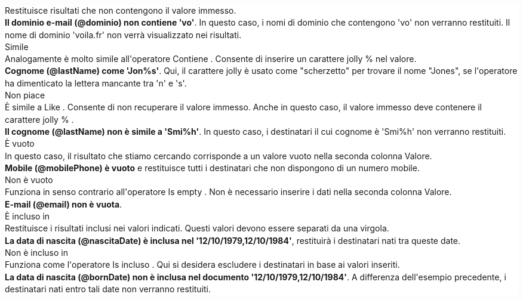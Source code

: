    <td> Restituisce risultati che non contengono il valore immesso.<br /> </td> 
   <td> <strong>Il dominio e-mail (@dominio) non contiene 'vo'</strong>. In questo caso, i nomi di dominio che contengono 'vo' non verranno restituiti. Il nome di dominio 'voila.fr' non verrà visualizzato nei risultati.<br /> </td> 
  </tr> 
  <tr> 
   <td> <span class="uicontrol">Simile</span><br /> </td> 
   <td> <span class="uicontrol">Analogamente</span> è molto simile all'operatore <span class="uicontrol">Contiene</span> . Consente di inserire un carattere jolly <span class="uicontrol">%</span> nel valore.<br /> </td> 
   <td> <strong>Cognome (@lastName) come 'Jon%s'</strong>. Qui, il carattere jolly è usato come "scherzetto" per trovare il nome "Jones", se l'operatore ha dimenticato la lettera mancante tra 'n' e 's'.<br /> </td> 
  </tr> 
  <tr> 
   <td> <span class="uicontrol">Non piace</span><br /> </td> 
   <td> È simile a <span class="uicontrol">Like</span> . Consente di non recuperare il valore immesso. Anche in questo caso, il valore immesso deve contenere il carattere jolly <span class="uicontrol">%</span> .<br /> </td> 
   <td> <strong>Il cognome (@lastName) non è simile a 'Smi%h'</strong>. In questo caso, i destinatari il cui cognome è 'Smi%h' non verranno restituiti.<br /> </td> 
  </tr> 
  <tr> 
   <td> <span class="uicontrol">È vuoto</span><br /> </td> 
   <td> In questo caso, il risultato che stiamo cercando corrisponde a un valore vuoto nella seconda colonna Valore.<br /> </td> 
   <td> <strong>Mobile (@mobilePhone) è vuoto</strong> e restituisce tutti i destinatari che non dispongono di un numero mobile.<br /> </td> 
  </tr> 
  <tr> 
   <td> <span class="uicontrol">Non è vuoto</span><br /> </td> 
   <td> Funziona in senso contrario all'operatore <span class="uicontrol">Is empty</span> . Non è necessario inserire i dati nella seconda colonna Valore.<br /> </td> 
   <td> <strong>E-mail (@email) non è vuota</strong>.<br /> </td> 
  </tr> 
  <tr> 
   <td> <span class="uicontrol">È incluso in</span><br /> </td> 
   <td> Restituisce i risultati inclusi nei valori indicati. Questi valori devono essere separati da una virgola.<br /> </td> 
   <td> <strong>La data di nascita (@nascitaDate) è inclusa nel '12/10/1979,12/10/1984'</strong>, restituirà i destinatari nati tra queste date. <br /> </td> 
  </tr> 
  <tr> 
   <td> <span class="uicontrol">Non è incluso in</span><br /> </td> 
   <td> Funziona come l'operatore <span class="uicontrol">Is incluso</span> . Qui si desidera escludere i destinatari in base ai valori inseriti.<br /> </td> 
   <td> <strong>La data di nascita (@bornDate) non è inclusa nel documento '12/10/1979,12/10/1984'</strong>. A differenza dell'esempio precedente, i destinatari nati entro tali date non verranno restituiti.<br /> </td> 
  </tr> 
 </tbody> 
</table>
